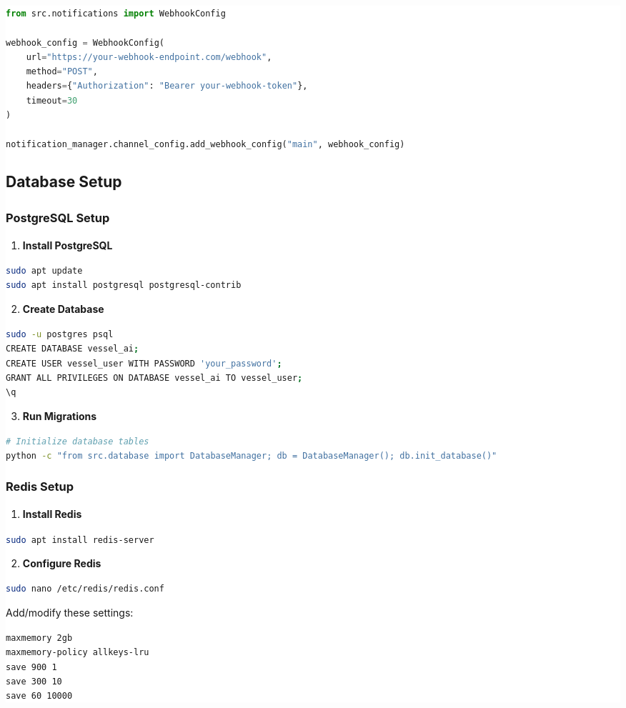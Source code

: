 ```python
from src.notifications import WebhookConfig

webhook_config = WebhookConfig(
    url="https://your-webhook-endpoint.com/webhook",
    method="POST",
    headers={"Authorization": "Bearer your-webhook-token"},
    timeout=30
)

notification_manager.channel_config.add_webhook_config("main", webhook_config)
```

## Database Setup

### PostgreSQL Setup

1. **Install PostgreSQL**
```bash
sudo apt update
sudo apt install postgresql postgresql-contrib
```

2. **Create Database**
```bash
sudo -u postgres psql
CREATE DATABASE vessel_ai;
CREATE USER vessel_user WITH PASSWORD 'your_password';
GRANT ALL PRIVILEGES ON DATABASE vessel_ai TO vessel_user;
\q
```

3. **Run Migrations**
```bash
# Initialize database tables
python -c "from src.database import DatabaseManager; db = DatabaseManager(); db.init_database()"
```

### Redis Setup

1. **Install Redis**
```bash
sudo apt install redis-server
```

2. **Configure Redis**
```bash
sudo nano /etc/redis/redis.conf
```

Add/modify these settings:
```
maxmemory 2gb
maxmemory-policy allkeys-lru
save 900 1
save 300 10
save 60 10000
```
